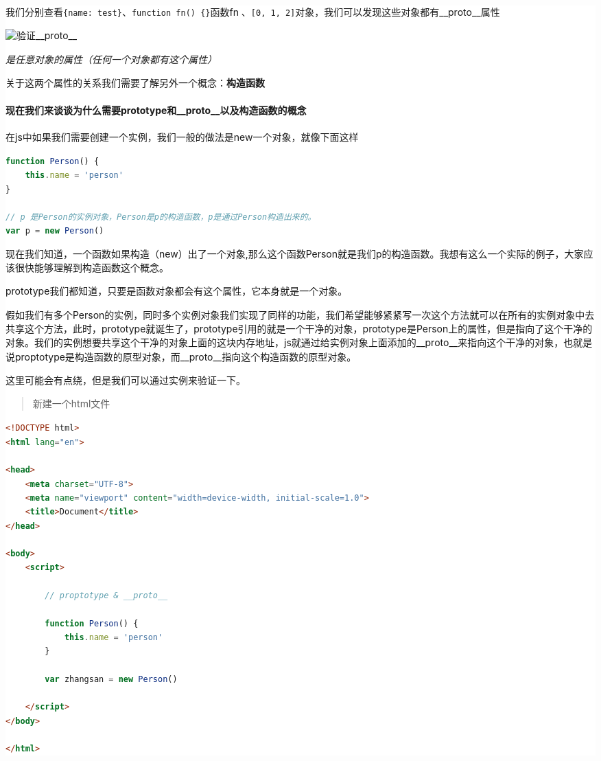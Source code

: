 我们分别查看`{name: test}`、`function fn() {}`函数fn 、`[0, 1, 2]`对象，我们可以发现这些对象都有\_\_proto\_\_属性

![验证__proto__](./验证__proto__.png)

*是任意对象的属性（任何一个对象都有这个属性）*

关于这两个属性的关系我们需要了解另外一个概念：<b>构造函数</b>

#### 现在我们来谈谈为什么需要prototype和__proto__以及构造函数的概念

在js中如果我们需要创建一个实例，我们一般的做法是new一个对象，就像下面这样

```js
function Person() {
    this.name = 'person'
}

// p 是Person的实例对象，Person是p的构造函数，p是通过Person构造出来的。
var p = new Person()
```

现在我们知道，一个函数如果构造（new）出了一个对象,那么这个函数Person就是我们p的构造函数。我想有这么一个实际的例子，大家应该很快能够理解到构造函数这个概念。

prototype我们都知道，只要是函数对象都会有这个属性，它本身就是一个对象。

假如我们有多个Person的实例，同时多个实例对象我们实现了同样的功能，我们希望能够紧紧写一次这个方法就可以在所有的实例对象中去共享这个方法，此时，prototype就诞生了，prototype引用的就是一个干净的对象，prototype是Person上的属性，但是指向了这个干净的对象。我们的实例想要共享这个干净的对象上面的这块内存地址，js就通过给实例对象上面添加的__proto__来指向这个干净的对象，也就是说proptotype是构造函数的原型对象，而__proto__指向这个构造函数的原型对象。

这里可能会有点绕，但是我们可以通过实例来验证一下。

> 新建一个html文件
```html
<!DOCTYPE html>
<html lang="en">

<head>
    <meta charset="UTF-8">
    <meta name="viewport" content="width=device-width, initial-scale=1.0">
    <title>Document</title>
</head>

<body>
    <script>

        // proptotype & __proto__

        function Person() {
            this.name = 'person'
        }

        var zhangsan = new Person()

    </script>
</body>

</html>
```
